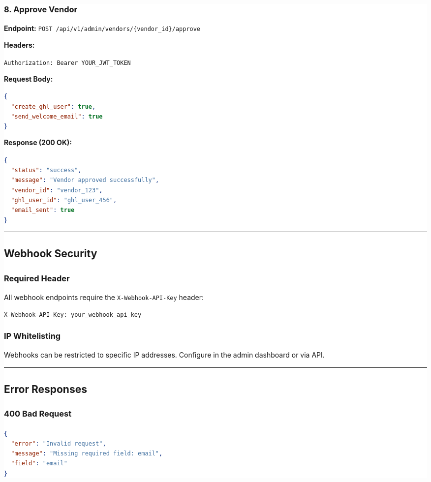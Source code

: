 
### 8. Approve Vendor

**Endpoint:** `POST /api/v1/admin/vendors/{vendor_id}/approve`

**Headers:**
```
Authorization: Bearer YOUR_JWT_TOKEN
```

**Request Body:**
```json
{
  "create_ghl_user": true,
  "send_welcome_email": true
}
```

**Response (200 OK):**
```json
{
  "status": "success",
  "message": "Vendor approved successfully",
  "vendor_id": "vendor_123",
  "ghl_user_id": "ghl_user_456",
  "email_sent": true
}
```

---

## Webhook Security

### Required Header

All webhook endpoints require the `X-Webhook-API-Key` header:

```
X-Webhook-API-Key: your_webhook_api_key
```

### IP Whitelisting

Webhooks can be restricted to specific IP addresses. Configure in the admin dashboard or via API.

---

## Error Responses

### 400 Bad Request
```json
{
  "error": "Invalid request",
  "message": "Missing required field: email",
  "field": "email"
}
```
